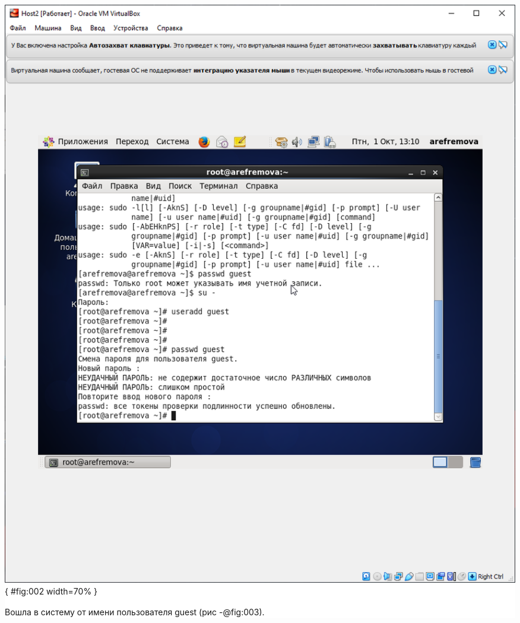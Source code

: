 ![Задание пароля для пользователя guest](image/2.png){ #fig:002 width=70% }

Вошла в систему от имени пользователя guest (рис -@fig:003).
